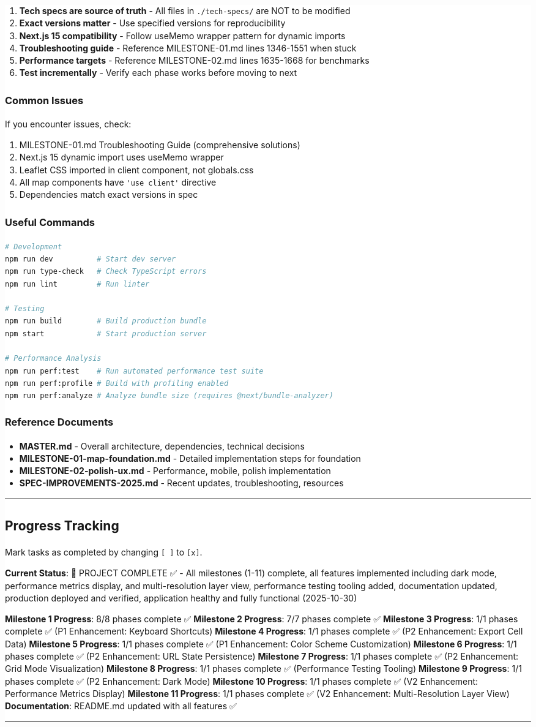 1. **Tech specs are source of truth** - All files in `./tech-specs/` are NOT to be modified
2. **Exact versions matter** - Use specified versions for reproducibility
3. **Next.js 15 compatibility** - Follow useMemo wrapper pattern for dynamic imports
4. **Troubleshooting guide** - Reference MILESTONE-01.md lines 1346-1551 when stuck
5. **Performance targets** - Reference MILESTONE-02.md lines 1635-1668 for benchmarks
6. **Test incrementally** - Verify each phase works before moving to next

### Common Issues

If you encounter issues, check:
1. MILESTONE-01.md Troubleshooting Guide (comprehensive solutions)
2. Next.js 15 dynamic import uses useMemo wrapper
3. Leaflet CSS imported in client component, not globals.css
4. All map components have `'use client'` directive
5. Dependencies match exact versions in spec

### Useful Commands

```bash
# Development
npm run dev          # Start dev server
npm run type-check   # Check TypeScript errors
npm run lint         # Run linter

# Testing
npm run build        # Build production bundle
npm start            # Start production server

# Performance Analysis
npm run perf:test    # Run automated performance test suite
npm run perf:profile # Build with profiling enabled
npm run perf:analyze # Analyze bundle size (requires @next/bundle-analyzer)
```

### Reference Documents

- **MASTER.md** - Overall architecture, dependencies, technical decisions
- **MILESTONE-01-map-foundation.md** - Detailed implementation steps for foundation
- **MILESTONE-02-polish-ux.md** - Performance, mobile, polish implementation
- **SPEC-IMPROVEMENTS-2025.md** - Recent updates, troubleshooting, resources

---

## Progress Tracking

Mark tasks as completed by changing `[ ]` to `[x]`.

**Current Status**: 🎉 PROJECT COMPLETE ✅ - All milestones (1-11) complete, all features implemented including dark mode, performance metrics display, and multi-resolution layer view, performance testing tooling added, documentation updated, production deployed and verified, application healthy and fully functional (2025-10-30)

**Milestone 1 Progress**: 8/8 phases complete ✅
**Milestone 2 Progress**: 7/7 phases complete ✅
**Milestone 3 Progress**: 1/1 phases complete ✅ (P1 Enhancement: Keyboard Shortcuts)
**Milestone 4 Progress**: 1/1 phases complete ✅ (P2 Enhancement: Export Cell Data)
**Milestone 5 Progress**: 1/1 phases complete ✅ (P1 Enhancement: Color Scheme Customization)
**Milestone 6 Progress**: 1/1 phases complete ✅ (P2 Enhancement: URL State Persistence)
**Milestone 7 Progress**: 1/1 phases complete ✅ (P2 Enhancement: Grid Mode Visualization)
**Milestone 8 Progress**: 1/1 phases complete ✅ (Performance Testing Tooling)
**Milestone 9 Progress**: 1/1 phases complete ✅ (P2 Enhancement: Dark Mode)
**Milestone 10 Progress**: 1/1 phases complete ✅ (V2 Enhancement: Performance Metrics Display)
**Milestone 11 Progress**: 1/1 phases complete ✅ (V2 Enhancement: Multi-Resolution Layer View)
**Documentation**: README.md updated with all features ✅

---